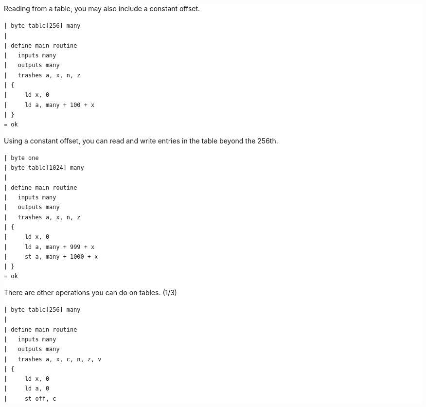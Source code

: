 Reading from a table, you may also include a constant offset.

    | byte table[256] many
    | 
    | define main routine
    |   inputs many
    |   outputs many
    |   trashes a, x, n, z
    | {
    |     ld x, 0
    |     ld a, many + 100 + x
    | }
    = ok

Using a constant offset, you can read and write entries in
the table beyond the 256th.

    | byte one
    | byte table[1024] many
    | 
    | define main routine
    |   inputs many
    |   outputs many
    |   trashes a, x, n, z
    | {
    |     ld x, 0
    |     ld a, many + 999 + x
    |     st a, many + 1000 + x
    | }
    = ok

There are other operations you can do on tables. (1/3)

    | byte table[256] many
    | 
    | define main routine
    |   inputs many
    |   outputs many
    |   trashes a, x, c, n, z, v
    | {
    |     ld x, 0
    |     ld a, 0
    |     st off, c

[Falderal]:     http://catseye.tc/node/Falderal
